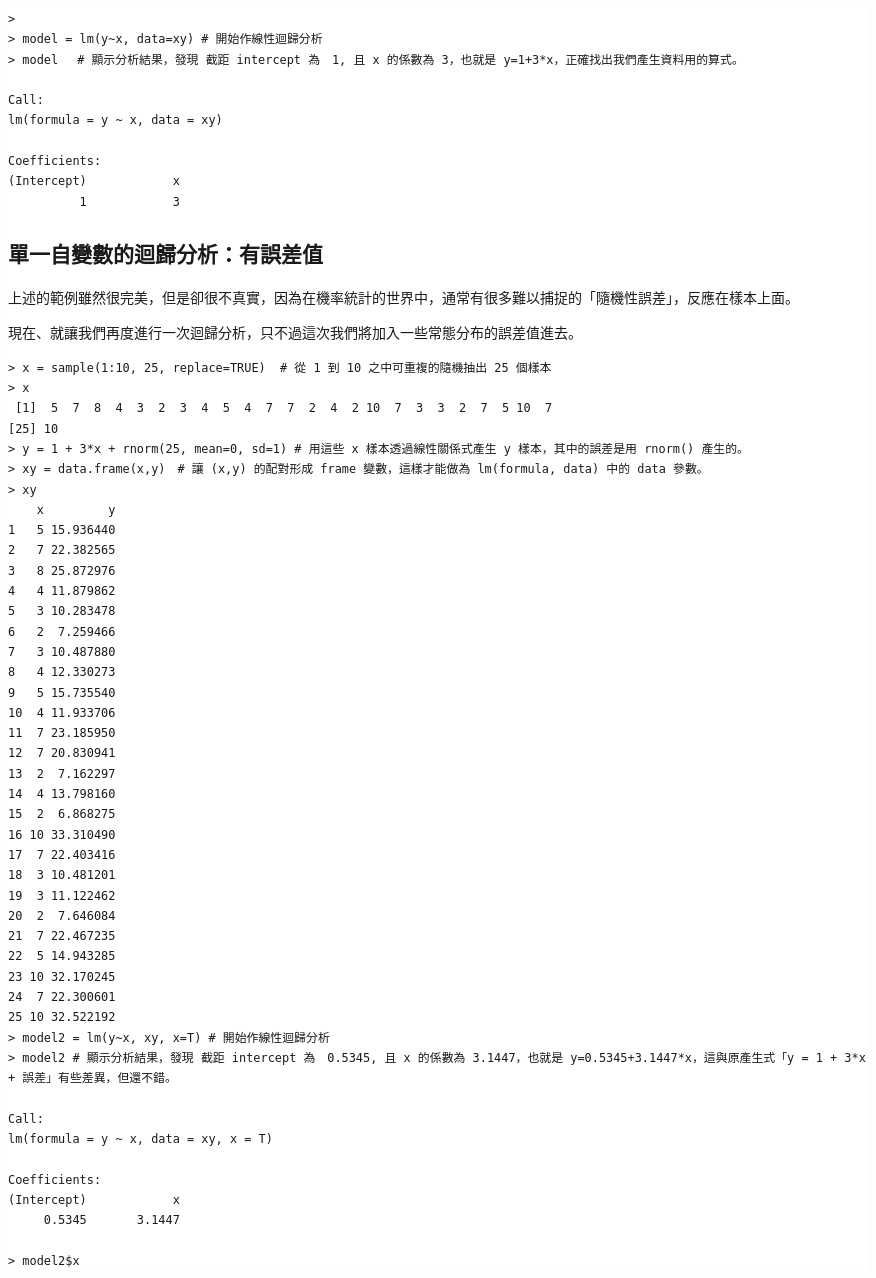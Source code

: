 ```
> 
> model = lm(y~x, data=xy) # 開始作線性迴歸分析
> model　 # 顯示分析結果，發現 截距 intercept 為　1, 且 x 的係數為 3，也就是 y=1+3*x，正確找出我們產生資料用的算式。

Call:
lm(formula = y ~ x, data = xy)

Coefficients:
(Intercept)            x  
          1            3  
```

## 單一自變數的迴歸分析：有誤差值

上述的範例雖然很完美，但是卻很不真實，因為在機率統計的世界中，通常有很多難以捕捉的「隨機性誤差」，反應在樣本上面。

現在、就讓我們再度進行一次迴歸分析，只不過這次我們將加入一些常態分布的誤差值進去。

```
> x = sample(1:10, 25, replace=TRUE)  # 從 1 到 10 之中可重複的隨機抽出 25 個樣本
> x
 [1]  5  7  8  4  3  2  3  4  5  4  7  7  2  4  2 10  7  3  3  2  7  5 10  7
[25] 10
> y = 1 + 3*x + rnorm(25, mean=0, sd=1) # 用這些 x 樣本透過線性關係式產生 y 樣本，其中的誤差是用 rnorm() 產生的。
> xy = data.frame(x,y)　# 讓 (x,y) 的配對形成 frame 變數，這樣才能做為 lm(formula, data) 中的 data 參數。
> xy
    x         y
1   5 15.936440
2   7 22.382565
3   8 25.872976
4   4 11.879862
5   3 10.283478
6   2  7.259466
7   3 10.487880
8   4 12.330273
9   5 15.735540
10  4 11.933706
11  7 23.185950
12  7 20.830941
13  2  7.162297
14  4 13.798160
15  2  6.868275
16 10 33.310490
17  7 22.403416
18  3 10.481201
19  3 11.122462
20  2  7.646084
21  7 22.467235
22  5 14.943285
23 10 32.170245
24  7 22.300601
25 10 32.522192
> model2 = lm(y~x, xy, x=T) # 開始作線性迴歸分析
> model2 # 顯示分析結果，發現 截距 intercept 為　0.5345, 且 x 的係數為 3.1447，也就是 y=0.5345+3.1447*x，這與原產生式「y = 1 + 3*x + 誤差」有些差異，但還不錯。

Call:
lm(formula = y ~ x, data = xy, x = T)

Coefficients:
(Intercept)            x  
     0.5345       3.1447  

> model2$x
```